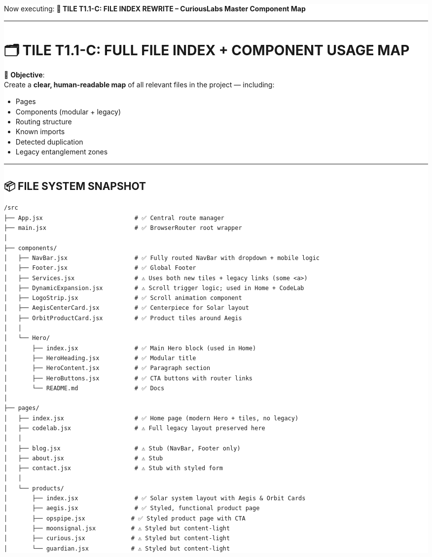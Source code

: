 
Now executing: **🛑 TILE T1.1-C: FILE INDEX REWRITE – CuriousLabs Master Component Map**

---

# 🗂️ TILE T1.1-C: **FULL FILE INDEX + COMPONENT USAGE MAP**

🎯 **Objective**:  
Create a **clear, human-readable map** of all relevant files in the project — including:
- Pages
- Components (modular + legacy)
- Routing structure
- Known imports
- Detected duplication
- Legacy entanglement zones

---

## 📦 FILE SYSTEM SNAPSHOT

```plaintext
/src
├── App.jsx                          # ✅ Central route manager
├── main.jsx                         # ✅ BrowserRouter root wrapper
│
├── components/
│   ├── NavBar.jsx                   # ✅ Fully routed NavBar with dropdown + mobile logic
│   ├── Footer.jsx                   # ✅ Global Footer
│   ├── Services.jsx                 # ⚠️ Uses both new tiles + legacy links (some <a>)
│   ├── DynamicExpansion.jsx         # ⚠️ Scroll trigger logic; used in Home + CodeLab
│   ├── LogoStrip.jsx                # ✅ Scroll animation component
│   ├── AegisCenterCard.jsx          # ✅ Centerpiece for Solar layout
│   ├── OrbitProductCard.jsx         # ✅ Product tiles around Aegis
│   │
│   └── Hero/
│       ├── index.jsx                # ✅ Main Hero block (used in Home)
│       ├── HeroHeading.jsx          # ✅ Modular title
│       ├── HeroContent.jsx          # ✅ Paragraph section
│       ├── HeroButtons.jsx          # ✅ CTA buttons with router links
│       └── README.md                # ✅ Docs
│
├── pages/
│   ├── index.jsx                    # ✅ Home page (modern Hero + tiles, no legacy)
│   ├── codelab.jsx                  # ⚠️ Full legacy layout preserved here
│   │
│   ├── blog.jsx                     # ⚠️ Stub (NavBar, Footer only)
│   ├── about.jsx                    # ⚠️ Stub
│   ├── contact.jsx                  # ⚠️ Stub with styled form
│   │
│   └── products/
│       ├── index.jsx                # ✅ Solar system layout with Aegis & Orbit Cards
│       ├── aegis.jsx                # ✅ Styled, functional product page
│       ├── opspipe.jsx             # ✅ Styled product page with CTA
│       ├── moonsignal.jsx          # ⚠️ Styled but content-light
│       ├── curious.jsx             # ⚠️ Styled but content-light
│       └── guardian.jsx            # ⚠️ Styled but content-light
```
